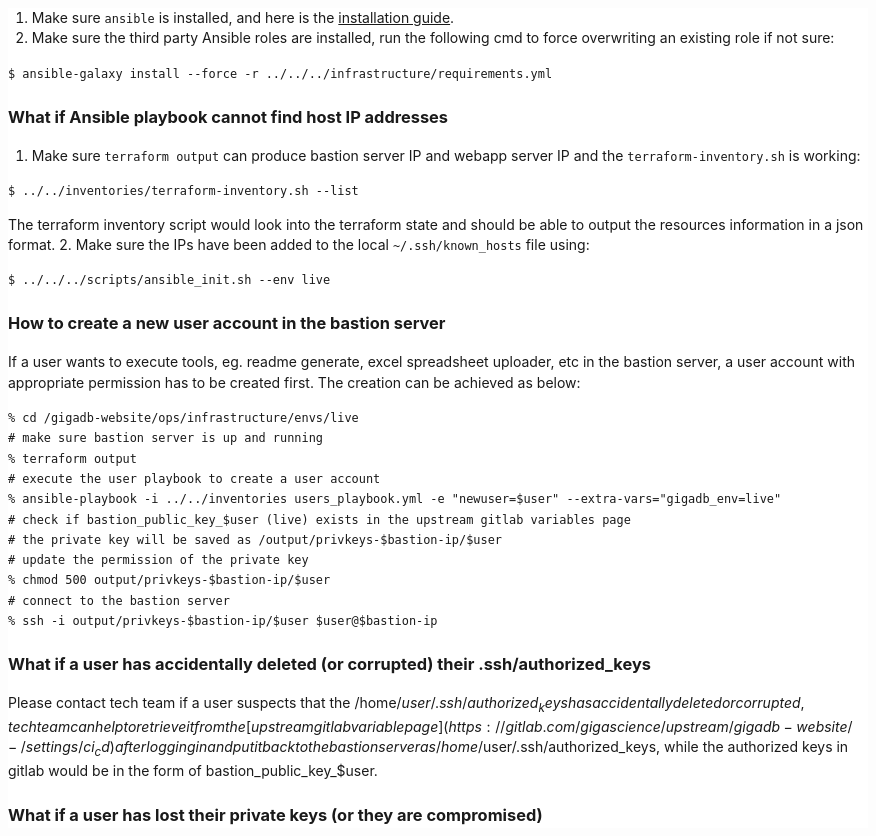 1. Make sure `ansible` is installed,  and here is the [installation guide](https://docs.ansible.com/ansible/latest/installation_guide/index.html).
2. Make sure the third party Ansible roles are installed, run the following cmd to force overwriting an existing role if not sure:
```
$ ansible-galaxy install --force -r ../../../infrastructure/requirements.yml
```


### What if Ansible playbook cannot find host IP addresses

1. Make sure `terraform output` can produce bastion server IP and webapp server IP and the `terraform-inventory.sh` is working:
```
$ ../../inventories/terraform-inventory.sh --list
```
The terraform inventory script would look into the terraform state and should be able to output the resources information in a json format. 
2. Make sure the IPs have been added to the local `~/.ssh/known_hosts` file using:
```
$ ../../../scripts/ansible_init.sh --env live
```

### How to create a new user account in the bastion server

If a user wants to execute tools, eg. readme generate, excel spreadsheet uploader, etc in the bastion server, a user account with appropriate permission has to be created first.
The creation can be achieved as below:
```
% cd /gigadb-website/ops/infrastructure/envs/live
# make sure bastion server is up and running
% terraform output
# execute the user playbook to create a user account
% ansible-playbook -i ../../inventories users_playbook.yml -e "newuser=$user" --extra-vars="gigadb_env=live"
# check if bastion_public_key_$user (live) exists in the upstream gitlab variables page
# the private key will be saved as /output/privkeys-$bastion-ip/$user
# update the permission of the private key
% chmod 500 output/privkeys-$bastion-ip/$user
# connect to the bastion server
% ssh -i output/privkeys-$bastion-ip/$user $user@$bastion-ip
```

### What if a user has accidentally deleted (or corrupted) their .ssh/authorized_keys

Please contact tech team if a user suspects that the /home/$user/.ssh/authorized_keys has accidentally deleted or corrupted, tech team can help to retrieve it from the [upstream gitlab variable page](https://gitlab.com/gigascience/upstream/gigadb-website/-/settings/ci_cd) after logging in 
and put it back to the bastion server as /home/$user/.ssh/authorized_keys, while the authorized keys in gitlab would be in the form of bastion_public_key_$user. 

### What if a user has lost their private keys (or they are compromised)
